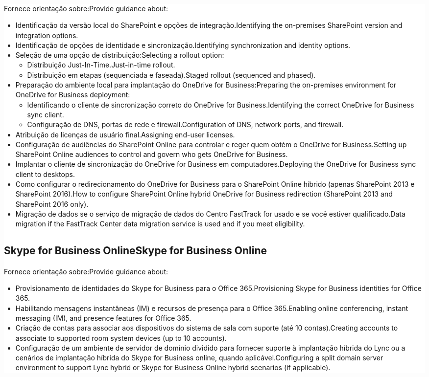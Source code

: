 <span data-ttu-id="58e9b-195">Fornece orientação sobre:</span><span class="sxs-lookup"><span data-stu-id="58e9b-195">Provide guidance about:</span></span> 
- <span data-ttu-id="58e9b-196">Identificação da versão local do SharePoint e opções de integração.</span><span class="sxs-lookup"><span data-stu-id="58e9b-196">Identifying the on-premises SharePoint version and integration options.</span></span>    
- <span data-ttu-id="58e9b-197">Identificação de opções de identidade e sincronização.</span><span class="sxs-lookup"><span data-stu-id="58e9b-197">Identifying synchronization and identity options.</span></span>   
- <span data-ttu-id="58e9b-198">Seleção de uma opção de distribuição:</span><span class="sxs-lookup"><span data-stu-id="58e9b-198">Selecting a rollout option:</span></span>   
  - <span data-ttu-id="58e9b-199">Distribuição Just-In-Time.</span><span class="sxs-lookup"><span data-stu-id="58e9b-199">Just-in-time rollout.</span></span>  
  - <span data-ttu-id="58e9b-200">Distribuição em etapas (sequenciada e faseada).</span><span class="sxs-lookup"><span data-stu-id="58e9b-200">Staged rollout (sequenced and phased).</span></span>   
- <span data-ttu-id="58e9b-201">Preparação do ambiente local para implantação do OneDrive for Business:</span><span class="sxs-lookup"><span data-stu-id="58e9b-201">Preparing the on-premises environment for OneDrive for Business deployment:</span></span>  
  - <span data-ttu-id="58e9b-202">Identificando o cliente de sincronização correto do OneDrive for Business.</span><span class="sxs-lookup"><span data-stu-id="58e9b-202">Identifying the correct OneDrive for Business sync client.</span></span> 
  - <span data-ttu-id="58e9b-203">Configuração de DNS, portas de rede e firewall.</span><span class="sxs-lookup"><span data-stu-id="58e9b-203">Configuration of DNS, network ports, and firewall.</span></span>   
- <span data-ttu-id="58e9b-204">Atribuição de licenças de usuário final.</span><span class="sxs-lookup"><span data-stu-id="58e9b-204">Assigning end-user licenses.</span></span>   
- <span data-ttu-id="58e9b-205">Configuração de audiências do SharePoint Online para controlar e reger quem obtém o OneDrive for Business.</span><span class="sxs-lookup"><span data-stu-id="58e9b-205">Setting up SharePoint Online audiences to control and govern who gets OneDrive for Business.</span></span>    
- <span data-ttu-id="58e9b-206">Implantar o cliente de sincronização do OneDrive for Business em computadores.</span><span class="sxs-lookup"><span data-stu-id="58e9b-206">Deploying the OneDrive for Business sync client to desktops.</span></span>   
- <span data-ttu-id="58e9b-207">Como configurar o redirecionamento do OneDrive for Business para o SharePoint Online híbrido (apenas SharePoint 2013 e SharePoint 2016).</span><span class="sxs-lookup"><span data-stu-id="58e9b-207">How to configure SharePoint Online hybrid OneDrive for Business redirection (SharePoint 2013 and SharePoint 2016 only).</span></span>  
- <span data-ttu-id="58e9b-208">Migração de dados se o serviço de migração de dados do Centro FastTrack for usado e se você estiver qualificado.</span><span class="sxs-lookup"><span data-stu-id="58e9b-208">Data migration if the FastTrack Center data migration service is used and if you meet eligibility.</span></span>
    
## <a name="skype-for-business-online"></a><span data-ttu-id="58e9b-209">Skype for Business Online</span><span class="sxs-lookup"><span data-stu-id="58e9b-209">Skype for Business Online</span></span>

<span data-ttu-id="58e9b-210">Fornece orientação sobre:</span><span class="sxs-lookup"><span data-stu-id="58e9b-210">Provide guidance about:</span></span>
- <span data-ttu-id="58e9b-211">Provisionamento de identidades do Skype for Business para o Office 365.</span><span class="sxs-lookup"><span data-stu-id="58e9b-211">Provisioning Skype for Business identities for Office 365.</span></span>   
- <span data-ttu-id="58e9b-212">Habilitando mensagens instantâneas (IM) e recursos de presença para o Office 365.</span><span class="sxs-lookup"><span data-stu-id="58e9b-212">Enabling online conferencing, instant messaging (IM), and presence features for Office 365.</span></span>  
- <span data-ttu-id="58e9b-213">Criação de contas para associar aos dispositivos do sistema de sala com suporte (até 10 contas).</span><span class="sxs-lookup"><span data-stu-id="58e9b-213">Creating accounts to associate to supported room system devices (up to 10 accounts).</span></span>    
- <span data-ttu-id="58e9b-214">Configuração de um ambiente de servidor de domínio dividido para fornecer suporte à implantação híbrida do Lync ou a cenários de implantação híbrida do Skype for Business online, quando aplicável.</span><span class="sxs-lookup"><span data-stu-id="58e9b-214">Configuring a split domain server environment to support Lync hybrid or Skype for Business Online hybrid scenarios (if applicable).</span></span>   